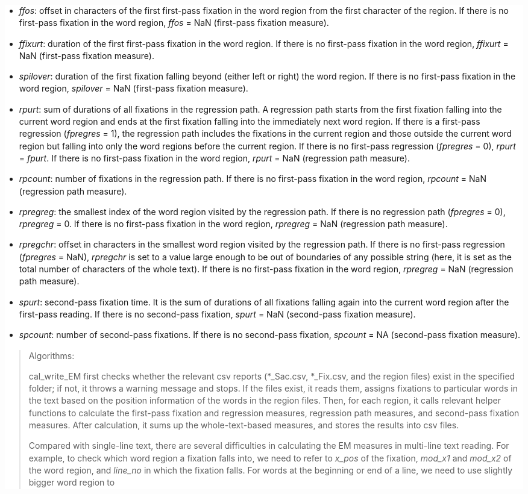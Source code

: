 -   *ffos*: offset in characters of the first first-pass fixation in the
    word region from the first character of the region. If there is no
    first-pass fixation in the word region, *ffos* = NaN (first-pass
    fixation measure).

-   *ffixurt*: duration of the first first-pass fixation in the word
    region. If there is no first-pass fixation in the word region,
    *ffixurt* = NaN (first-pass fixation measure).

-   *spilover*: duration of the first fixation falling beyond (either
    left or right) the word region. If there is no first-pass fixation
    in the word region, *spilover* = NaN (first-pass fixation measure).

-   *rpurt*: sum of durations of all fixations in the regression path. A
    regression path starts from the first fixation falling into the
    current word region and ends at the first fixation falling into the
    immediately next word region. If there is a first-pass regression
    (*fpregres* = 1), the regression path includes the fixations in the
    current region and those outside the current word region but falling
    into only the word regions before the current region. If there is no
    first-pass regression (*fpregres* = 0), *rpurt* = *fpurt*. If there
    is no first-pass fixation in the word region, *rpurt* = NaN
    (regression path measure).

-   *rpcount*: number of fixations in the regression path. If there is
    no first-pass fixation in the word region, *rpcount* = NaN
    (regression path measure).

-   *rpregreg*: the smallest index of the word region visited by the
    regression path. If there is no regression path (*fpregres* = 0),
    *rpregreg* = 0. If there is no first-pass fixation in the word
    region, *rpregreg* = NaN (regression path measure).

-   *rpregchr*: offset in characters in the smallest word region visited
    by the regression path. If there is no first-pass regression
    (*fpregres* = NaN), *rpregchr* is set to a value large enough to be
    out of boundaries of any possible string (here, it is set as the
    total number of characters of the whole text). If there is no
    first-pass fixation in the word region, *rpregreg* = NaN (regression
    path measure).

-   *spurt*: second-pass fixation time. It is the sum of durations of
    all fixations falling again into the current word region after the
    first-pass reading. If there is no second-pass fixation, *spurt* =
    NaN (second-pass fixation measure).

-   *spcount*: number of second-pass fixations. If there is no
    second-pass fixation, *spcount* = NA (second-pass fixation measure).

> Algorithms:
>
> cal\_write\_EM first checks whether the relevant csv reports
> (\*\_Sac.csv, \*\_Fix.csv, and the region files) exist in the
> specified folder; if not, it throws a warning message and stops. If
> the files exist, it reads them, assigns fixations to particular words
> in the text based on the position information of the words in the
> region files. Then, for each region, it calls relevant helper
> functions to calculate the first-pass fixation and regression
> measures, regression path measures, and second-pass fixation measures.
> After calculation, it sums up the whole-text-based measures, and
> stores the results into csv files.
>
> Compared with single-line text, there are several difficulties in
> calculating the EM measures in multi-line text reading. For example,
> to check which word region a fixation falls into, we need to refer to
> *x\_pos* of the fixation, *mod\_x1* and *mod\_x2* of the word region,
> and *line\_no* in which the fixation falls. For words at the beginning
> or end of a line, we need to use slightly bigger word region to